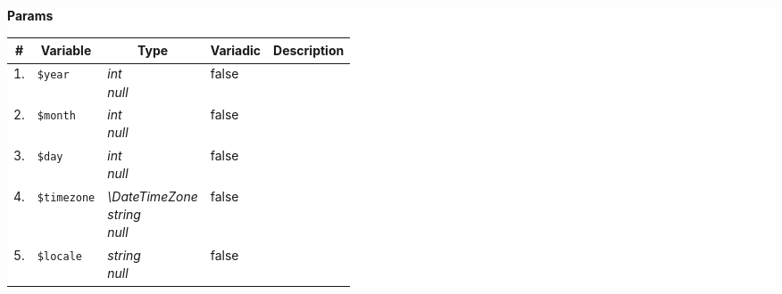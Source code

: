 
**Params**

<table>
<thead>
<tr>
<th>#</th>
<th>Variable</th>
<th>Type</th>
<th>Variadic</th>
<th>Description</th>
</tr>
</thead>
<tbody>

<tr>
<td>1.</td>
<td><code>$year</code></td>
<td><em>int<br>null
</em></td>
<td>false</td>
<td></td>
</tr>

<tr>
<td>2.</td>
<td><code>$month</code></td>
<td><em>int<br>null
</em></td>
<td>false</td>
<td></td>
</tr>

<tr>
<td>3.</td>
<td><code>$day</code></td>
<td><em>int<br>null
</em></td>
<td>false</td>
<td></td>
</tr>

<tr>
<td>4.</td>
<td><code>$timezone</code></td>
<td><em>\DateTimeZone<br>string<br>null
</em></td>
<td>false</td>
<td></td>
</tr>

<tr>
<td>5.</td>
<td><code>$locale</code></td>
<td><em>string<br>null
</em></td>
<td>false</td>
<td></td>
</tr>
